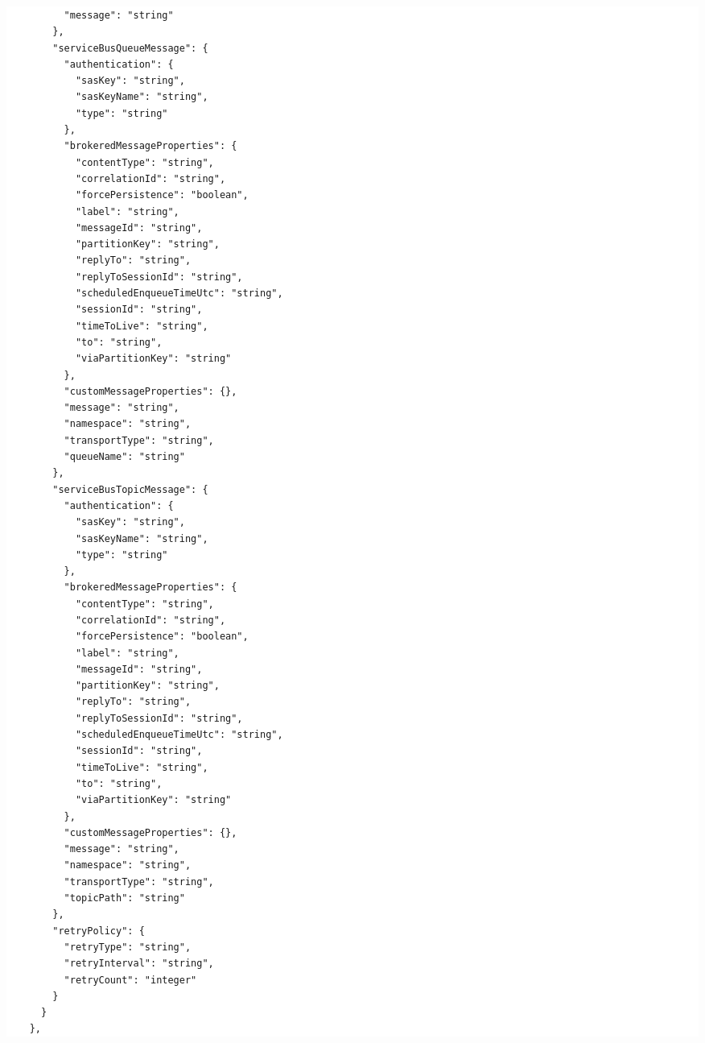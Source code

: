 ```
          "message": "string"
        },
        "serviceBusQueueMessage": {
          "authentication": {
            "sasKey": "string",
            "sasKeyName": "string",
            "type": "string"
          },
          "brokeredMessageProperties": {
            "contentType": "string",
            "correlationId": "string",
            "forcePersistence": "boolean",
            "label": "string",
            "messageId": "string",
            "partitionKey": "string",
            "replyTo": "string",
            "replyToSessionId": "string",
            "scheduledEnqueueTimeUtc": "string",
            "sessionId": "string",
            "timeToLive": "string",
            "to": "string",
            "viaPartitionKey": "string"
          },
          "customMessageProperties": {},
          "message": "string",
          "namespace": "string",
          "transportType": "string",
          "queueName": "string"
        },
        "serviceBusTopicMessage": {
          "authentication": {
            "sasKey": "string",
            "sasKeyName": "string",
            "type": "string"
          },
          "brokeredMessageProperties": {
            "contentType": "string",
            "correlationId": "string",
            "forcePersistence": "boolean",
            "label": "string",
            "messageId": "string",
            "partitionKey": "string",
            "replyTo": "string",
            "replyToSessionId": "string",
            "scheduledEnqueueTimeUtc": "string",
            "sessionId": "string",
            "timeToLive": "string",
            "to": "string",
            "viaPartitionKey": "string"
          },
          "customMessageProperties": {},
          "message": "string",
          "namespace": "string",
          "transportType": "string",
          "topicPath": "string"
        },
        "retryPolicy": {
          "retryType": "string",
          "retryInterval": "string",
          "retryCount": "integer"
        }
      }
    },
```